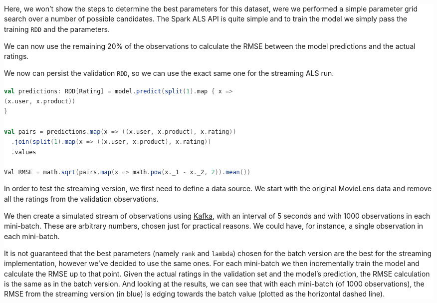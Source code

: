 Here, we won’t show the steps to determine the best parameters for this dataset, were we performed a simple parameter grid search over a number of possible candidates. The Spark ALS API is quite simple and to train the model we simply pass the training `RDD` and the parameters.

We can now use the remaining 20% of the observations to calculate the RMSE between the model predictions and the actual ratings.

We now can persist the validation `RDD`, so we can use the exact same one for the streaming ALS run.

```scala
val predictions: RDD[Rating] = model.predict(split(1).map { x =>
(x.user, x.product))
}

val pairs = predictions.map(x => ((x.user, x.product), x.rating))
  .join(split(1).map(x => ((x.user, x.product), x.rating))
  .values

Val RMSE = math.sqrt(pairs.map(x => math.pow(x._1 - x._2, 2)).mean())
```

In order to test the streaming version, we first need to define a data source. We start with the original MovieLens data and remove all the ratings from the validation observations.

We then create a simulated stream of observations using [Kafka](https://kafka.apache.org/), with an interval of 5 seconds and with 1000 observations in each mini-batch. These are arbitrary numbers, chosen just for practical reasons. We could have, for instance, a single observation in each mini-batch.

It is not guaranteed that the best parameters (namely `rank` and `lambda`) chosen for the batch version are the best for the streaming implementation, however we’ve decided to use the same ones. For each mini-batch we then incrementally train the model and calculate the RMSE up to that point. Given the actual ratings in the validation set and the model’s prediction, the RMSE calculation is the same as in the batch version. And looking at the results, we can see that with each mini-batch (of 1000 observations), the RMSE from the streaming version (in blue) is edging towards the batch value (plotted as the horizontal dashed line). 

